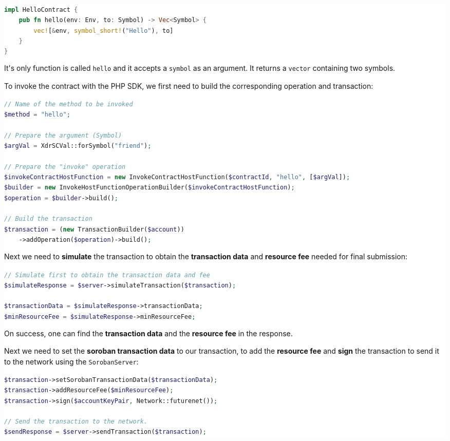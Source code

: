 ```rust
impl HelloContract {
    pub fn hello(env: Env, to: Symbol) -> Vec<Symbol> {
        vec![&env, symbol_short!("Hello"), to]
    }
}
```

It's only function is called ```hello``` and it accepts a ```symbol``` as an argument. It returns a ```vector``` containing two symbols.

To invoke the contract with the PHP SDK, we first need to build the corresponding operation and transaction:


```php
// Name of the method to be invoked
$method = "hello";

// Prepare the argument (Symbol)
$argVal = XdrSCVal::forSymbol("friend");

// Prepare the "invoke" operation
$invokeContractHostFunction = new InvokeContractHostFunction($contractId, "hello", [$argVal]);
$builder = new InvokeHostFunctionOperationBuilder($invokeContractHostFunction);
$operation = $builder->build();

// Build the transaction
$transaction = (new TransactionBuilder($account))
    ->addOperation($operation)->build();
```

Next we need to **simulate** the transaction to obtain the **transaction data** and **resource fee** needed for final submission:

```php
// Simulate first to obtain the transaction data and fee
$simulateResponse = $server->simulateTransaction($transaction);

$transactionData = $simulateResponse->transactionData;
$minResourceFee = $simulateResponse->minResourceFee;
```
On success, one can find the **transaction data** and the **resource fee** in the response. 

Next we need to set the **soroban transaction data** to our transaction, to add the **resource fee** and **sign** the transaction to send it to the network using the ```SorobanServer```:


```php
$transaction->setSorobanTransactionData($transactionData);
$transaction->addResourceFee($minResourceFee);
$transaction->sign($accountKeyPair, Network::futurenet());

// Send the transaction to the network.
$sendResponse = $server->sendTransaction($transaction);
```
